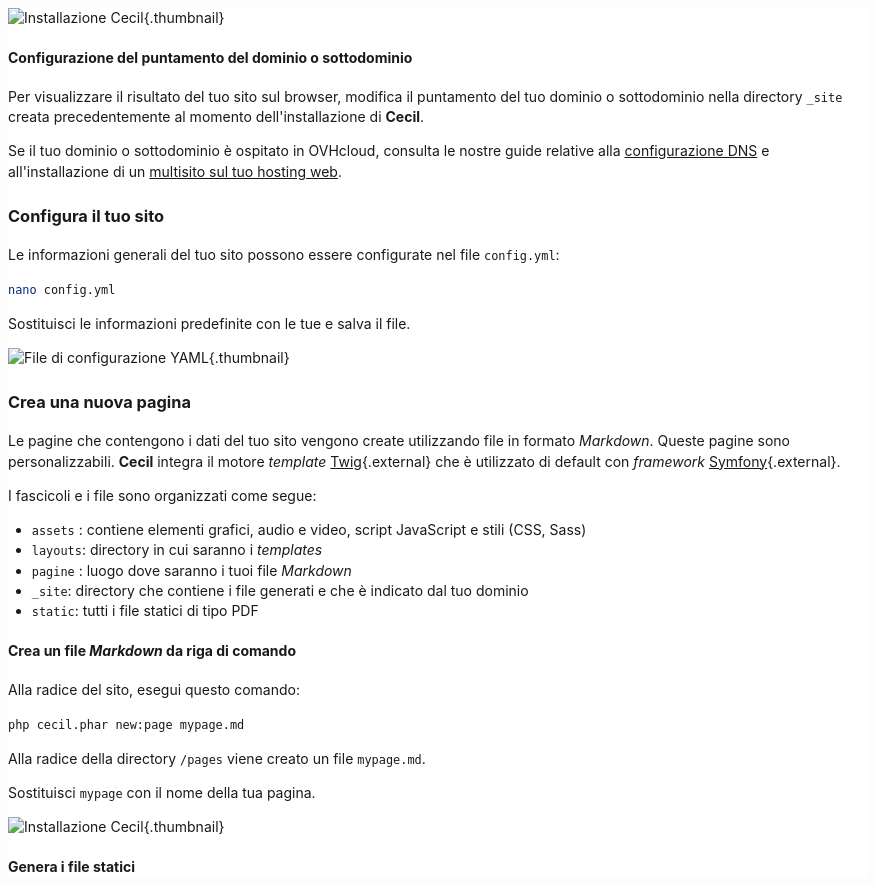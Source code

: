 ![Installazione Cecil](images/static_website_installation_cecil03.png){.thumbnail}

#### Configurazione del puntamento del dominio o sottodominio

Per visualizzare il risultato del tuo sito sul browser, modifica il puntamento del tuo dominio o sottodominio nella directory `_site` creata precedentemente al momento dell'installazione di **Cecil**.

Se il tuo dominio o sottodominio è ospitato in OVHcloud, consulta le nostre guide relative alla [configurazione DNS](/pages/web/domains/dns_zone_edit) e all'installazione di un [multisito sul tuo hosting web](/pages/web/hosting/multisites_configure_multisite).

### Configura il tuo sito

Le informazioni generali del tuo sito possono essere configurate nel file `config.yml`:

```sh
nano config.yml
```

Sostituisci le informazioni predefinite con le tue e salva il file.

![File di configurazione YAML](images/static_website_installation_cecil04.png){.thumbnail}

### Crea una nuova pagina

Le pagine che contengono i dati del tuo sito vengono create utilizzando file in formato _Markdown_. Queste pagine sono personalizzabili. **Cecil** integra il motore _template_ [Twig](https://twig.symfony.com/){.external} che è utilizzato di default con _framework_ [Symfony](https://symfony.com/){.external}.

I fascicoli e i file sono organizzati come segue:

- `assets` : contiene elementi grafici, audio e video, script JavaScript e stili (CSS, Sass) 
- `layouts`: directory in cui saranno i _templates_
- `pagine` : luogo dove saranno i tuoi file _Markdown_
- `_site`: directory che contiene i file generati e che è indicato dal tuo dominio
- `static`: tutti i file statici di tipo PDF

#### Crea un file _Markdown_ da riga di comando

Alla radice del sito, esegui questo comando:

```sh
php cecil.phar new:page mypage.md
```

Alla radice della directory `/pages` viene creato un file `mypage.md`.

Sostituisci `mypage` con il nome della tua pagina.

![Installazione Cecil](images/static_website_installation_cecil05.png){.thumbnail}

#### Genera i file statici
